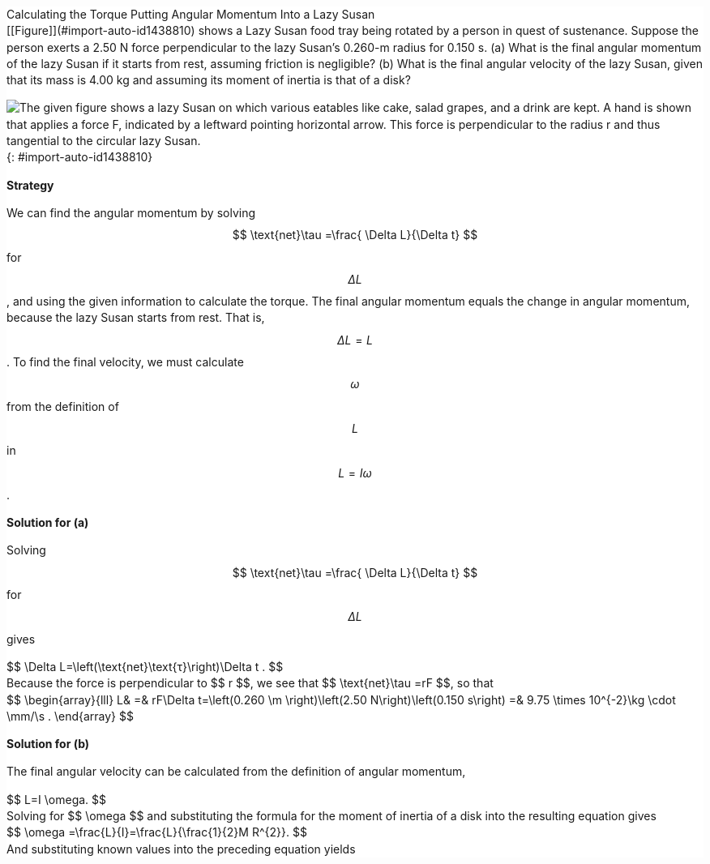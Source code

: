 <div class="example" markdown="1">
<div class="title">
Calculating the Torque Putting Angular Momentum Into a Lazy Susan
</div>
[[Figure]](#import-auto-id1438810) shows a Lazy Susan food tray being rotated by a person in quest of sustenance. Suppose the person exerts a 2.50 N force perpendicular to the lazy Susan’s 0.260-m radius for 0.150 s.
(a) What is the final angular momentum of the lazy Susan if it starts from rest, assuming friction is negligible?
(b) What is the final angular velocity of the lazy Susan, given that its mass is 4.00 kg and assuming its moment of inertia is that of a disk?

![The given figure shows a lazy Susan on which various eatables like cake, salad grapes, and a drink are kept. A hand is shown that applies a force F, indicated by a leftward pointing horizontal arrow. This force is perpendicular to the radius r and thus tangential to the circular lazy Susan.](../resources/Figure_11_05_01a.jpg "A partygoer exerts a torque on a lazy Susan to make it rotate.
The equation \( \text{net} \vb{\tau} =\frac{\Delta \vb{L}}{\Delta t}  gives the relationship between torque and the angular momentum produced.")
{: #import-auto-id1438810}

**Strategy**

We can find the angular momentum by solving $$ \text{net}\tau =\frac{ \Delta
L}{\Delta t} $$ for $$ \Delta L $$, and using the given information to calculate
the torque. The final angular momentum equals the change in angular momentum,
because the lazy Susan starts from rest. That is, $$ \Delta L=L $$. To find the
final velocity, we must calculate $$ \omega $$ from the definition of $$ L $$ in
$$ L=I \omega $$.

**Solution for (a)**

Solving $$ \text{net}\tau =\frac{ \Delta L}{\Delta t} $$ for $$ \Delta L $$ gives

<div class="equation" id="eip-994">
 $$ \Delta L=\left(\text{net}\text{τ}\right)\Delta t . $$
</div>
Because the force is perpendicular to $$ r $$,
we see that $$ \text{net}\tau =rF $$, so that

<div class="equation" id="eip-911">
 $$ \begin{array}{lll}
L& =& rF\Delta t=\left(0.260 \m \right)\left(2.50 N\right)\left(0.150 s\right)
=& 9.75 \times 10^{-2}\kg \cdot \mm/\s .
\end{array} $$
</div>

**Solution for (b)**

The final angular velocity can be calculated from the definition of angular
momentum,

<div class="equation" id="eip-982">
 $$ L=I \omega. $$
</div>
Solving for $$ \omega $$ and substituting the formula
for the moment of inertia of a disk into the resulting equation gives

<div class="equation" id="eip-963">
 $$ \omega =\frac{L}{I}=\frac{L}{\frac{1}{2}M R^{2}}. $$
</div>
And substituting known values into the preceding equation yields
